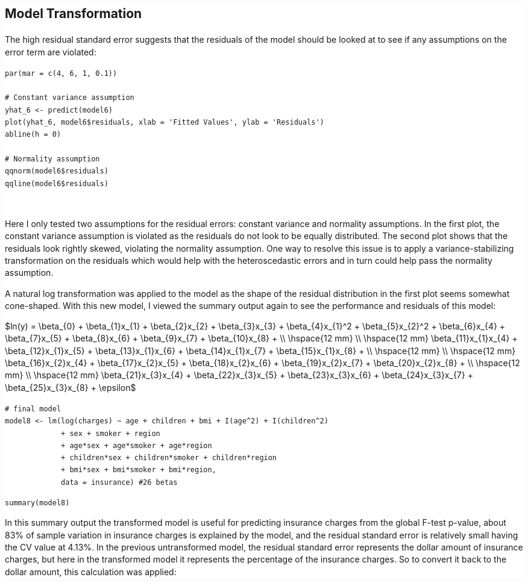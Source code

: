 ## Model Transformation <br>
<span class="tab"></span>The high residual standard error suggests that the residuals of the model should be looked at to see if any assumptions on the error term are violated:

```{r, fig.show = 'hold', out.width = 350}
par(mar = c(4, 6, 1, 0.1))

# Constant variance assumption
yhat_6 <- predict(model6)
plot(yhat_6, model6$residuals, xlab = 'Fitted Values', ylab = 'Residuals')
abline(h = 0)

# Normality assumption
qqnorm(model6$residuals)
qqline(model6$residuals)
```
<br>

Here I only tested two assumptions for the residual errors: constant variance and normality assumptions. In the first plot, the constant variance assumption is violated as the residuals do not look to be equally distributed. The second plot shows that the residuals look rightly skewed, violating the normality assumption. One way to resolve this issue is to apply a variance-stabilizing transformation on the residuals which would help with the heteroscedastic errors and in turn could help pass the normality assumption.

<span class="tab"></span>A natural log transformation was applied to the model as the shape of the residual distribution in the first plot seems somewhat cone-shaped.  With this new model, I viewed the summary output again to see the performance and residuals of this model:

$ln(y) = \beta_{0} + \beta_{1}x_{1} + \beta_{2}x_{2} + \beta_{3}x_{3} + \beta_{4}x_{1}^2 + \beta_{5}x_{2}^2 + \beta_{6}x_{4} + \beta_{7}x_{5} + \beta_{8}x_{6} + \beta_{9}x_{7} + \beta_{10}x_{8} + \\ \hspace{12 mm} \\ \hspace{12 mm} \beta_{11}x_{1}x_{4} + \beta_{12}x_{1}x_{5} + \beta_{13}x_{1}x_{6} + \beta_{14}x_{1}x_{7} + \beta_{15}x_{1}x_{8} + \\ \hspace{12 mm} \\ \hspace{12 mm} \beta_{16}x_{2}x_{4} + \beta_{17}x_{2}x_{5} + \beta_{18}x_{2}x_{6} + \beta_{19}x_{2}x_{7} + \beta_{20}x_{2}x_{8} + \\ \hspace{12 mm} \\ \hspace{12 mm} \beta_{21}x_{3}x_{4} + \beta_{22}x_{3}x_{5} + \beta_{23}x_{3}x_{6} + \beta_{24}x_{3}x_{7} + \beta_{25}x_{3}x_{8} + \epsilon$

```{r, echo = FALSE}
# final model
model8 <- lm(log(charges) ~ age + children + bmi + I(age^2) + I(children^2)
             + sex + smoker + region
             + age*sex + age*smoker + age*region
             + children*sex + children*smoker + children*region
             + bmi*sex + bmi*smoker + bmi*region,
             data = insurance) #26 betas
```

```{r}
summary(model8)
```
In this summary output the transformed model is useful for predicting insurance charges from the global F-test p-value, about 83% of sample variation in insurance charges is explained by the model, and the residual standard error is relatively small having the CV value at 4.13%.  In the previous untransformed model, the residual standard error represents the dollar amount of insurance charges, but here in the transformed model it represents the percentage of the insurance charges.  So to convert it back to the dollar amount, this calculation was applied:
